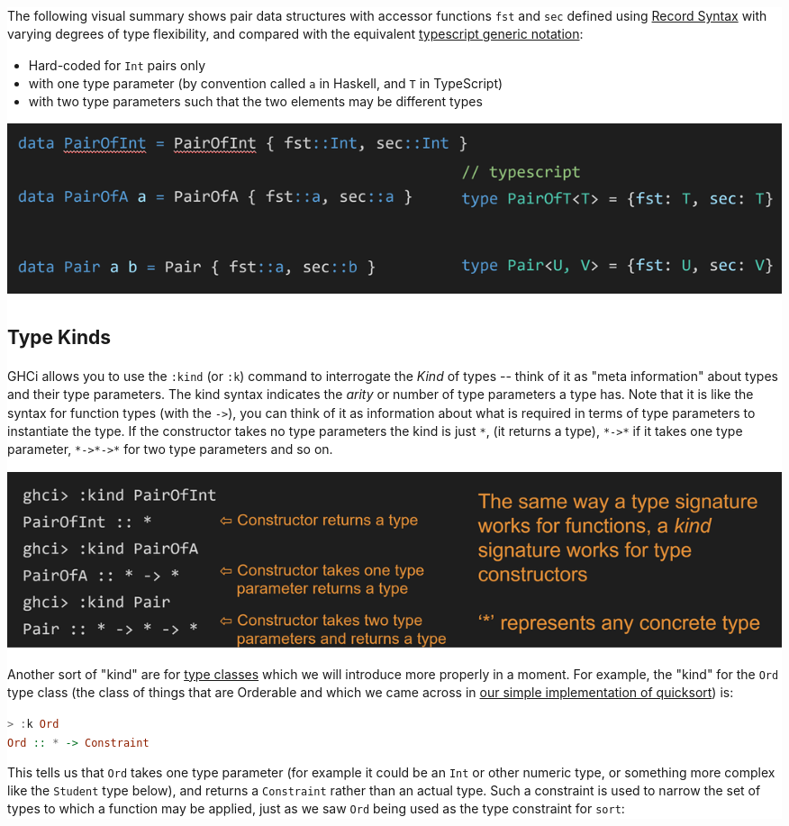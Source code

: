 The following visual summary shows pair data structures with accessor functions `fst` and `sec` defined using [Record Syntax](#record-syntax) with varying degrees of type flexibility, and compared with the equivalent [typescript generic notation](/typescript1#generic-types):

- Hard-coded for `Int` pairs only
- with one type parameter (by convention called `a` in Haskell, and `T` in TypeScript)
- with two type parameters such that the two elements may be different types

![Polymorphism Summary](/assets/images/chapterImages/haskell2/haskellPolymorphism.png)

## Type Kinds

GHCi allows you to use the `:kind` (or `:k`) command to interrogate the *Kind* of types -- think of it as "meta information" about types and their type parameters.  The kind syntax indicates the *arity* or number of type parameters a type has.  Note that it is like the syntax for function types (with the `->`), you can think of it as information about what is required in terms of type parameters to instantiate the type.  If the constructor takes no type parameters the kind is just `*`, (it returns a type), `*->*` if it takes one type parameter, `*->*->*` for two type parameters and so on.

![Polymorphism Summary](/assets/images/chapterImages/haskell2/kinds.png)

Another sort of "kind" are for [type classes](#typeclasses) which we will introduce more properly in a moment.
For example, the "kind" for the `Ord` type class (the class of things that are Orderable and which we came across in [our simple  implementation of quicksort](/haskell1#functional-programming-in-haskell-versus-javascript)) is:
```haskell
> :k Ord
Ord :: * -> Constraint
```
This tells us that `Ord` takes one type parameter (for example it could be an `Int` or other numeric type, or something more complex like the `Student` type below), and returns a `Constraint` rather than an actual type.  Such a constraint is used to narrow the set of types to which a function may be applied, just as we saw `Ord` being used as the type constraint for `sort`:
